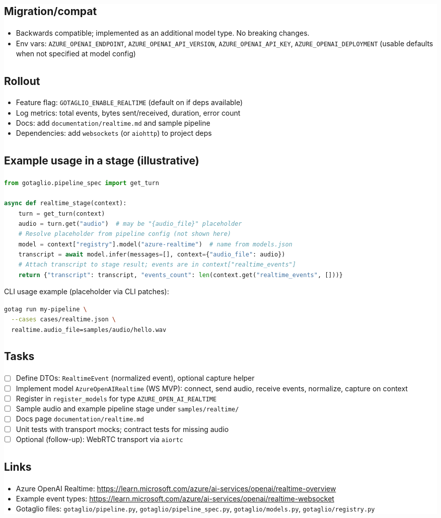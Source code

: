 ## Migration/compat
- Backwards compatible; implemented as an additional model type. No breaking changes.
- Env vars: `AZURE_OPENAI_ENDPOINT`, `AZURE_OPENAI_API_VERSION`, `AZURE_OPENAI_API_KEY`, `AZURE_OPENAI_DEPLOYMENT` (usable defaults when not specified at model config)

## Rollout
- Feature flag: `GOTAGLIO_ENABLE_REALTIME` (default on if deps available)
- Log metrics: total events, bytes sent/received, duration, error count
- Docs: add `documentation/realtime.md` and sample pipeline
- Dependencies: add `websockets` (or `aiohttp`) to project deps

## Example usage in a stage (illustrative)
```python
from gotaglio.pipeline_spec import get_turn

async def realtime_stage(context):
    turn = get_turn(context)
    audio = turn.get("audio")  # may be "{audio_file}" placeholder
    # Resolve placeholder from pipeline config (not shown here)
    model = context["registry"].model("azure-realtime")  # name from models.json
    transcript = await model.infer(messages=[], context={"audio_file": audio})
    # Attach transcript to stage result; events are in context["realtime_events"]
    return {"transcript": transcript, "events_count": len(context.get("realtime_events", []))}
```

CLI usage example (placeholder via CLI patches):

```bash
gotag run my-pipeline \
  --cases cases/realtime.json \
  realtime.audio_file=samples/audio/hello.wav
```

## Tasks
- [ ] Define DTOs: `RealtimeEvent` (normalized event), optional capture helper
- [ ] Implement model `AzureOpenAIRealtime` (WS MVP): connect, send audio, receive events, normalize, capture on context
- [ ] Register in `register_models` for type `AZURE_OPEN_AI_REALTIME`
- [ ] Sample audio and example pipeline stage under `samples/realtime/`
- [ ] Docs page `documentation/realtime.md`
- [ ] Unit tests with transport mocks; contract tests for missing audio
- [ ] Optional (follow-up): WebRTC transport via `aiortc`

## Links
- Azure OpenAI Realtime: https://learn.microsoft.com/azure/ai-services/openai/realtime-overview
- Example event types: https://learn.microsoft.com/azure/ai-services/openai/realtime-websocket
- Gotaglio files: `gotaglio/pipeline.py`, `gotaglio/pipeline_spec.py`, `gotaglio/models.py`, `gotaglio/registry.py`
